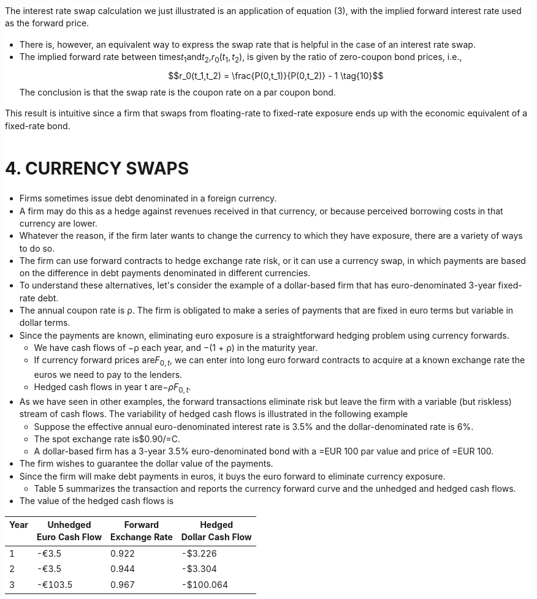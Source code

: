 The interest rate swap calculation we just illustrated is an application of equation (3), with the implied forward interest rate used as the forward price.

+ There is, however, an equivalent way to express the swap rate that is helpful in the case of an interest rate swap.  
+ The implied forward rate between times$t_1$and$t_2$,$r_0(t_1,t_2)$, is given by the ratio of zero-coupon bond prices, i.e.,$$r_0(t_1,t_2) = \frac{P(0,t_1)}{P(0,t_2)} - 1 \tag{10}$$
The conclusion is that the swap rate is the coupon rate on a par coupon bond.  

This result is intuitive since a firm that swaps from floating-rate to fixed-rate exposure ends up with the economic equivalent of a fixed-rate bond.

# 4. CURRENCY SWAPS
+ Firms sometimes issue debt denominated in a foreign currency.
+ A firm may do this as a hedge against revenues received in that currency, or because perceived borrowing costs in that currency are lower.
+ Whatever the reason, if the firm later wants to change the currency to which they have exposure, there are a variety of ways to do so.
+ The firm can use forward contracts to hedge exchange rate risk, or it can use a currency swap, in which payments are based on the difference in debt payments denominated in different currencies.
+ To understand these alternatives, let's consider the example of a dollar-based firm that has euro-denominated 3-year fixed-rate debt.
+ The annual coupon rate is ρ. The firm is obligated to make a series of payments that are fixed in euro terms but variable in dollar terms.
+ Since the payments are known, eliminating euro exposure is a straightforward hedging problem using currency forwards. 
	+ We have cash flows of −ρ each year, and −(1 + ρ) in the maturity year. 
	+ If currency forward prices are$F_{0,t}$, we can enter into long euro forward contracts to acquire at a known exchange rate the euros we need to pay to the lenders. 
	+ Hedged cash flows in year t are$−ρF_{0, t}$.
+ As we have seen in other examples, the forward transactions eliminate risk but leave the firm with a variable (but riskless) stream of cash flows. The variability of hedged cash flows is illustrated in the following example
	+ Suppose the effective annual euro-denominated interest rate is 3.5% and the dollar-denominated rate is 6%. 
	+ The spot exchange rate is$0.90/=C. 
	+ A dollar-based firm has a 3-year 3.5% euro-denominated bond with a =EUR 100 par value and price of =EUR 100.
+ The firm wishes to guarantee the dollar value of the payments.
+ Since the firm will make debt payments in euros, it buys the euro forward to eliminate currency exposure.
	+ Table 5 summarizes the transaction and reports the currency forward curve and the unhedged and hedged cash flows.
+ The value of the hedged cash flows is

| Year | Unhedged<br>Euro Cash Flow | Forward<br>Exchange Rate | Hedged<br>Dollar Cash Flow |
| ---- | ---- | ---- | ---- |
| 1 | -€3.5 | 0.922 | -$3.226 |
| 2 | -€3.5 | 0.944 | -$3.304 |
| 3 | -€103.5 | 0.967 | -$100.064 |
